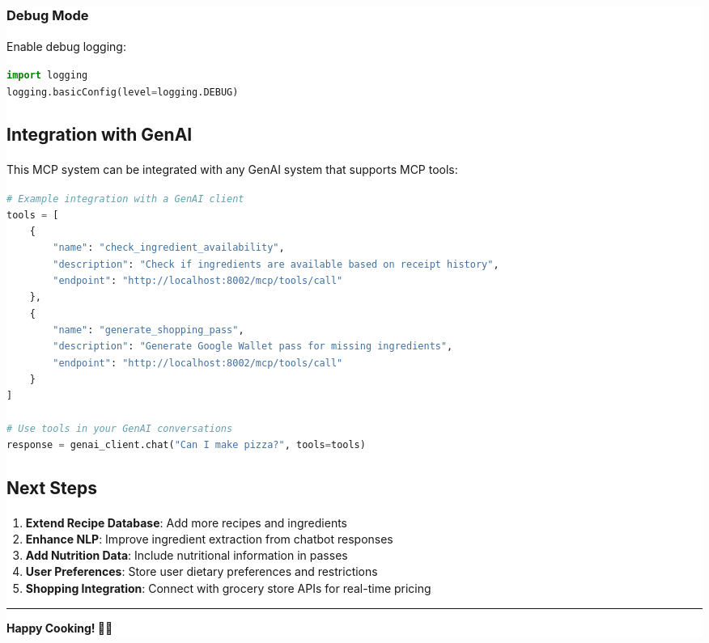 ### Debug Mode
Enable debug logging:
```python
import logging
logging.basicConfig(level=logging.DEBUG)
```

## Integration with GenAI

This MCP system can be integrated with any GenAI system that supports MCP tools:

```python
# Example integration with a GenAI client
tools = [
    {
        "name": "check_ingredient_availability",
        "description": "Check if ingredients are available based on receipt history",
        "endpoint": "http://localhost:8002/mcp/tools/call"
    },
    {
        "name": "generate_shopping_pass",
        "description": "Generate Google Wallet pass for missing ingredients",
        "endpoint": "http://localhost:8002/mcp/tools/call"
    }
]

# Use tools in your GenAI conversations
response = genai_client.chat("Can I make pizza?", tools=tools)
```

## Next Steps

1. **Extend Recipe Database**: Add more recipes and ingredients
2. **Enhance NLP**: Improve ingredient extraction from chatbot responses
3. **Add Nutrition Data**: Include nutritional information in passes
4. **User Preferences**: Store user dietary preferences and restrictions
5. **Shopping Integration**: Connect with grocery store APIs for real-time pricing

---

**Happy Cooking! 🍕🛒** 